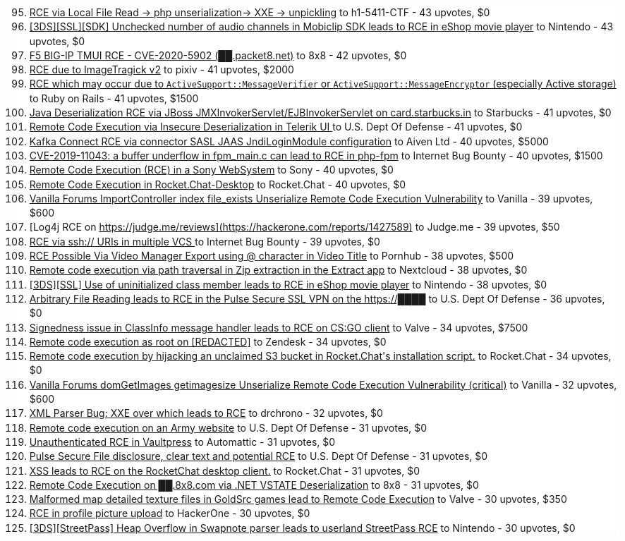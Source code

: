 95. [RCE via Local File Read -\> php unserialization-\> XXE -\> unpickling](https://hackerone.com/reports/415501) to h1-5411-CTF - 43 upvotes, $0
96. [[3DS][SSL][SDK] Unchecked number of audio channels in Mobiclip SDK leads to RCE in eShop movie player](https://hackerone.com/reports/897606) to Nintendo - 43 upvotes, $0
97. [F5 BIG-IP TMUI RCE - CVE-2020-5902 (██.packet8.net)](https://hackerone.com/reports/1519841) to 8x8 - 42 upvotes, $0
98. [RCE due to ImageTragick v2](https://hackerone.com/reports/402362) to pixiv - 41 upvotes, $2000
99. [RCE which may occur due to `ActiveSupport::MessageVerifier` or `ActiveSupport::MessageEncryptor` (especially Active storage)](https://hackerone.com/reports/473888) to Ruby on Rails - 41 upvotes, $1500
100. [Java Deserialization RCE via JBoss JMXInvokerServlet/EJBInvokerServlet on card.starbucks.in](https://hackerone.com/reports/153026) to Starbucks - 41 upvotes, $0
101. [Remote Code Execution via Insecure Deserialization in Telerik UI ](https://hackerone.com/reports/838196) to U.S. Dept Of Defense - 41 upvotes, $0
102. [Kafka Connect RCE via connector SASL  JAAS JndiLoginModule configuration](https://hackerone.com/reports/1529790) to Aiven Ltd - 40 upvotes, $5000
103. [CVE-2019-11043: a buffer underflow in fpm_main.c can lead to RCE in php-fpm](https://hackerone.com/reports/722327) to Internet Bug Bounty - 40 upvotes, $1500
104. [Remote Code Execution (RCE) in a Sony WebSystem](https://hackerone.com/reports/329572) to Sony - 40 upvotes, $0
105. [Remote Code Execution in Rocket.Chat-Desktop](https://hackerone.com/reports/943725) to Rocket.Chat - 40 upvotes, $0
106. [Vanilla Forums ImportController index file_exists Unserialize Remote Code Execution Vulnerability](https://hackerone.com/reports/410237) to Vanilla - 39 upvotes, $600
107. [Log4j RCE on https://judge.me/reviews](https://hackerone.com/reports/1427589) to Judge.me  - 39 upvotes, $50
108. [RCE via ssh:// URIs in multiple VCS ](https://hackerone.com/reports/260005) to Internet Bug Bounty - 39 upvotes, $0
109. [RCE Possible Via Video Manager Export using @ character in Video Title](https://hackerone.com/reports/146593) to Pornhub - 38 upvotes, $500
110. [Remote code execution via path traversal in Zip extraction in the Extract app](https://hackerone.com/reports/765291) to Nextcloud - 38 upvotes, $0
111. [[3DS][SSL] Use of uninitialized class member leads to RCE in eShop movie player](https://hackerone.com/reports/895769) to Nintendo - 38 upvotes, $0
112. [Arbitrary File Reading leads to RCE in the Pulse Secure SSL VPN on the https://████](https://hackerone.com/reports/695005) to U.S. Dept Of Defense - 36 upvotes, $0
113. [Signedness issue in ClassInfo message handler leads to RCE on CS:GO client](https://hackerone.com/reports/876719) to Valve - 34 upvotes, $7500
114. [Remote code execution as root on [REDACTED]](https://hackerone.com/reports/58914) to Zendesk - 34 upvotes, $0
115. [Remote code execution by hijacking an unclaimed S3 bucket in Rocket.Chat's installation script.](https://hackerone.com/reports/399166) to Rocket.Chat - 34 upvotes, $0
116. [Vanilla Forums domGetImages getimagesize Unserialize Remote Code Execution Vulnerability (critical)](https://hackerone.com/reports/410882) to Vanilla - 32 upvotes, $600
117. [XML Parser Bug: XXE over which leads to RCE](https://hackerone.com/reports/55431) to drchrono - 32 upvotes, $0
118. [Remote code execution on an Army website](https://hackerone.com/reports/188284) to U.S. Dept Of Defense - 31 upvotes, $0
119. [Unauthenticated RCE in Vaultpress](https://hackerone.com/reports/236552) to Automattic - 31 upvotes, $0
120. [Pulse Secure File disclosure, clear text and potential RCE](https://hackerone.com/reports/671749) to U.S. Dept Of Defense - 31 upvotes, $0
121. [XSS leads to RCE on the RocketChat desktop client.](https://hackerone.com/reports/899964) to Rocket.Chat - 31 upvotes, $0
122. [Remote Code Execution on ██.8x8.com via .NET VSTATE Deserialization](https://hackerone.com/reports/1391576) to 8x8 - 31 upvotes, $0
123. [Malformed map detailed texture files in GoldSrc games lead to Remote Code Execution](https://hackerone.com/reports/505173) to Valve - 30 upvotes, $350
124. [RCE in profile picture upload](https://hackerone.com/reports/135072) to HackerOne - 30 upvotes, $0
125. [[3DS][StreetPass] Heap Overflow in Swapnote parser leads to userland StreetPass RCE](https://hackerone.com/reports/923240) to Nintendo - 30 upvotes, $0
